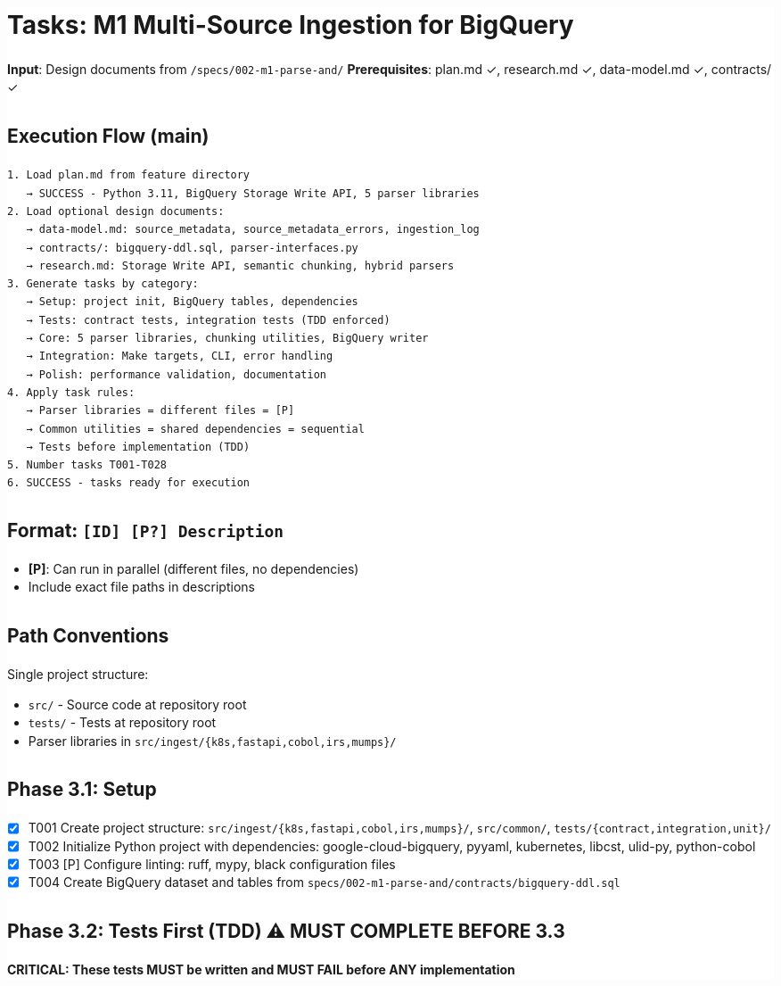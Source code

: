 # Tasks: M1 Multi-Source Ingestion for BigQuery

**Input**: Design documents from `/specs/002-m1-parse-and/`
**Prerequisites**: plan.md ✓, research.md ✓, data-model.md ✓, contracts/ ✓

## Execution Flow (main)
```
1. Load plan.md from feature directory
   → SUCCESS - Python 3.11, BigQuery Storage Write API, 5 parser libraries
2. Load optional design documents:
   → data-model.md: source_metadata, source_metadata_errors, ingestion_log
   → contracts/: bigquery-ddl.sql, parser-interfaces.py
   → research.md: Storage Write API, semantic chunking, hybrid parsers
3. Generate tasks by category:
   → Setup: project init, BigQuery tables, dependencies
   → Tests: contract tests, integration tests (TDD enforced)
   → Core: 5 parser libraries, chunking utilities, BigQuery writer
   → Integration: Make targets, CLI, error handling
   → Polish: performance validation, documentation
4. Apply task rules:
   → Parser libraries = different files = [P]
   → Common utilities = shared dependencies = sequential
   → Tests before implementation (TDD)
5. Number tasks T001-T028
6. SUCCESS - tasks ready for execution
```

## Format: `[ID] [P?] Description`
- **[P]**: Can run in parallel (different files, no dependencies)
- Include exact file paths in descriptions

## Path Conventions
Single project structure:
- `src/` - Source code at repository root
- `tests/` - Tests at repository root
- Parser libraries in `src/ingest/{k8s,fastapi,cobol,irs,mumps}/`

## Phase 3.1: Setup
- [x] T001 Create project structure: `src/ingest/{k8s,fastapi,cobol,irs,mumps}/`, `src/common/`, `tests/{contract,integration,unit}/`
- [x] T002 Initialize Python project with dependencies: google-cloud-bigquery, pyyaml, kubernetes, libcst, ulid-py, python-cobol
- [x] T003 [P] Configure linting: ruff, mypy, black configuration files
- [x] T004 Create BigQuery dataset and tables from `specs/002-m1-parse-and/contracts/bigquery-ddl.sql`

## Phase 3.2: Tests First (TDD) ⚠️ MUST COMPLETE BEFORE 3.3
**CRITICAL: These tests MUST be written and MUST FAIL before ANY implementation**
